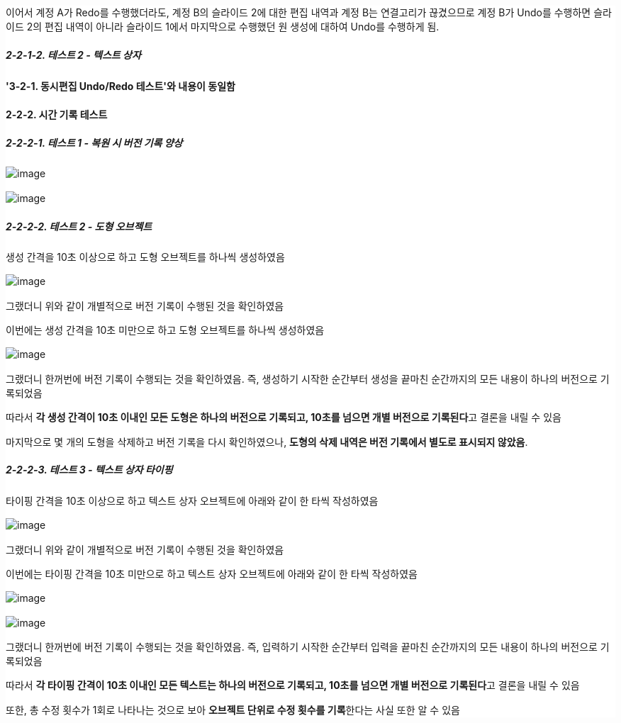 이어서 계정 A가 Redo를 수행했더라도, 계정 B의 슬라이드 2에 대한 편집 내역과 계정 B는 연결고리가 끊겼으므로 계정 B가 Undo를 수행하면 슬라이드 2의 편집 내역이 아니라 슬라이드 1에서 마지막으로 수행했던 원 생성에 대하여 Undo를 수행하게 됨.



##### 2-2-1-2. 테스트 2 - 텍스트 상자

**'3-2-1. 동시편집 Undo/Redo 테스트'와 내용이 동일함**



#### 2-2-2. 시간 기록 테스트

##### 2-2-2-1. 테스트 1 - 복원 시 버전 기록 양상

![image](https://user-images.githubusercontent.com/53200166/136149230-f7ef8405-623e-4908-813f-5ad9573d64a5.png)

![image](https://user-images.githubusercontent.com/53200166/136149258-b35949ca-caa1-4760-9421-71f60cd7db07.png)



##### 2-2-2-2. 테스트 2 - 도형 오브젝트

생성 간격을 10초 이상으로 하고 도형 오브젝트를 하나씩 생성하였음

![image](https://user-images.githubusercontent.com/53200166/136134413-4e11413e-7e7d-48b3-8465-a10cb78db7c7.png)

그랬더니 위와 같이 개별적으로 버전 기록이 수행된 것을 확인하였음

이번에는 생성 간격을 10초 미만으로 하고 도형 오브젝트를 하나씩 생성하였음

![image](https://user-images.githubusercontent.com/53200166/136131172-f6430741-4621-4a67-8476-7672d4e55419.png)

그랬더니 한꺼번에 버전 기록이 수행되는 것을 확인하였음. 즉, 생성하기 시작한 순간부터 생성을 끝마친 순간까지의 모든 내용이 하나의 버전으로 기록되었음

따라서 **각 생성 간격이 10초 이내인 모든 도형은 하나의 버전으로 기록되고, 10초를 넘으면 개별 버전으로 기록된다**고 결론을 내릴 수 있음

마지막으로 몇 개의 도형을 삭제하고 버전 기록을 다시 확인하였으나, **도형의 삭제 내역은 버전 기록에서 별도로 표시되지 않았음**.



##### 2-2-2-3. 테스트 3 - 텍스트 상자 타이핑

타이핑 간격을 10초 이상으로 하고 텍스트 상자 오브젝트에 아래와 같이 한 타씩 작성하였음

![image](https://user-images.githubusercontent.com/53200166/136134918-907fe031-0fec-4506-8aad-904a8e924a0f.png)

그랬더니 위와 같이 개별적으로 버전 기록이 수행된 것을 확인하였음

이번에는 타이핑 간격을 10초 미만으로 하고 텍스트 상자 오브젝트에 아래와 같이 한 타씩 작성하였음

![image](https://user-images.githubusercontent.com/53200166/136136484-43ccdd45-3e60-487e-a47a-94baf416a921.png)

![image](https://user-images.githubusercontent.com/53200166/136135438-adc7b868-52f8-4c57-a0bd-8df23076df1a.png)

그랬더니 한꺼번에 버전 기록이 수행되는 것을 확인하였음. 즉, 입력하기 시작한 순간부터 입력을 끝마친 순간까지의 모든 내용이 하나의 버전으로 기록되었음

따라서 **각 타이핑 간격이 10초 이내인 모든 텍스트는 하나의 버전으로 기록되고, 10초를 넘으면 개별 버전으로 기록된다**고 결론을 내릴 수 있음

또한, 총 수정 횟수가 1회로 나타나는 것으로 보아 **오브젝트 단위로 수정 횟수를 기록**한다는 사실 또한 알 수 있음
